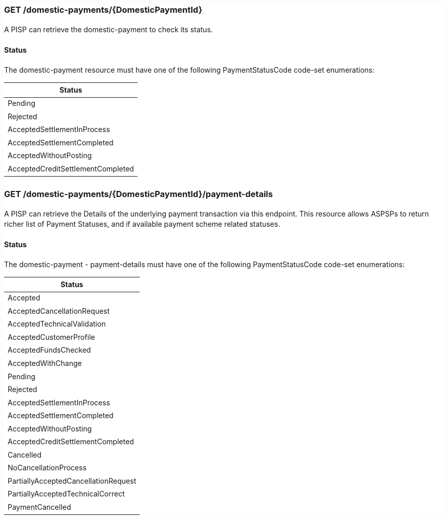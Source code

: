 ### GET /domestic-payments/{DomesticPaymentId}

A PISP can retrieve the domestic-payment to check its status.

#### Status

The domestic-payment resource must have one of the following PaymentStatusCode code-set enumerations:

| Status |
| ------ |
| Pending |
| Rejected |
| AcceptedSettlementInProcess |
| AcceptedSettlementCompleted |
| AcceptedWithoutPosting |
| AcceptedCreditSettlementCompleted |

### GET /domestic-payments/{DomesticPaymentId}/payment-details

A PISP can retrieve the Details of the underlying payment transaction via this endpoint. This resource allows ASPSPs to return richer list of Payment Statuses, and if available payment scheme related statuses.

#### Status

The domestic-payment - payment-details must have one of the following PaymentStatusCode code-set enumerations:

| Status |
| ------ |
| Accepted |
| AcceptedCancellationRequest |
| AcceptedTechnicalValidation |
| AcceptedCustomerProfile |
| AcceptedFundsChecked |
| AcceptedWithChange |
| Pending |
| Rejected |
| AcceptedSettlementInProcess |
| AcceptedSettlementCompleted |
| AcceptedWithoutPosting |
| AcceptedCreditSettlementCompleted |
| Cancelled |
| NoCancellationProcess |
| PartiallyAcceptedCancellationRequest |
| PartiallyAcceptedTechnicalCorrect |
| PaymentCancelled |